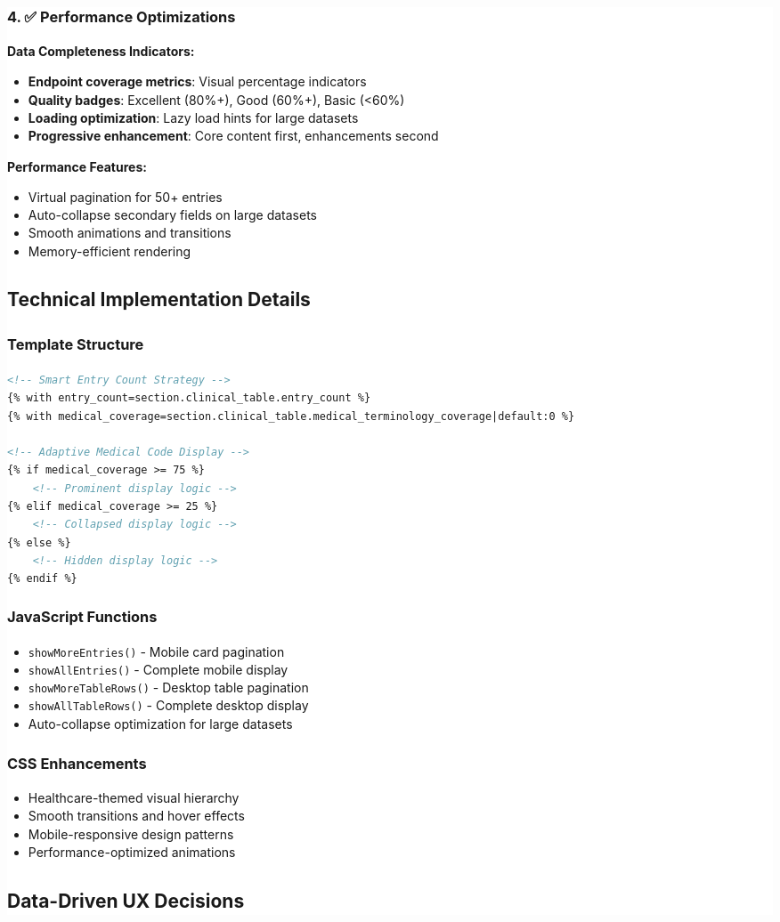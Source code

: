 ### 4. ✅ Performance Optimizations

**Data Completeness Indicators:**

- **Endpoint coverage metrics**: Visual percentage indicators
- **Quality badges**: Excellent (80%+), Good (60%+), Basic (<60%)
- **Loading optimization**: Lazy load hints for large datasets
- **Progressive enhancement**: Core content first, enhancements second

**Performance Features:**

- Virtual pagination for 50+ entries
- Auto-collapse secondary fields on large datasets
- Smooth animations and transitions
- Memory-efficient rendering

## Technical Implementation Details

### Template Structure

```html
<!-- Smart Entry Count Strategy -->
{% with entry_count=section.clinical_table.entry_count %}
{% with medical_coverage=section.clinical_table.medical_terminology_coverage|default:0 %}

<!-- Adaptive Medical Code Display -->
{% if medical_coverage >= 75 %}
    <!-- Prominent display logic -->
{% elif medical_coverage >= 25 %}
    <!-- Collapsed display logic -->
{% else %}
    <!-- Hidden display logic -->
{% endif %}
```

### JavaScript Functions

- `showMoreEntries()` - Mobile card pagination
- `showAllEntries()` - Complete mobile display
- `showMoreTableRows()` - Desktop table pagination
- `showAllTableRows()` - Complete desktop display
- Auto-collapse optimization for large datasets

### CSS Enhancements

- Healthcare-themed visual hierarchy
- Smooth transitions and hover effects
- Mobile-responsive design patterns
- Performance-optimized animations

## Data-Driven UX Decisions
